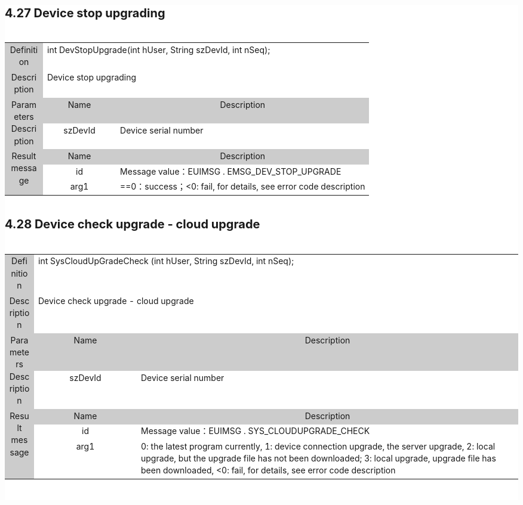 <div name="shengji4" id="shengji4" style="font-size:20px;"><b>4.27 Device stop upgrading</b></div>
<br/>

<table >
<tr><td style="background-color:#ccc;text-align:center;width:50px;">Definition</td><td colspan="2">int   DevStopUpgrade(int hUser, String szDevId, int nSeq);
</td></tr>
<tr><td style="background-color:#ccc;text-align:center">Description</td><td colspan="2">Device stop upgrading</td></tr>
<tr><td rowspan="2" style="background-color:#ccc;text-align:center">Parameters<br/>Description</td><td style="background-color:#ccc;text-align:center;width:20%;">Name</td><td style="background-color:#ccc;text-align:center">Description
</td></tr>
<tr><td style="text-align:center">szDevId</td>
<td>Device serial number</td></tr>
<tr><td rowspan="3" style="background-color:#ccc;text-align:center">Result<br/>message
</td><td style="background-color:#ccc;text-align:center;width:20%;">Name</td><td style="background-color:#ccc;text-align:center;">Description
</td></tr>
<tr><td  style="text-align:center">id
</td><td>Message value：EUIMSG   . EMSG_DEV_STOP_UPGRADE
</td></tr>
<tr><td  style="text-align:center">arg1
</td><td>==0：success；<0:  fail, for details, see error code description</td></tr>
</table>
<br/>

<div name="shengji5" id="shengji5" style="font-size:20px;"><b>4.28 Device check upgrade - cloud upgrade</b></div>
<br/>

<table >
<tr><td style="background-color:#ccc;text-align:center;width:35px;">Definition</td><td colspan="2">int SysCloudUpGradeCheck (int hUser, String szDevId, int nSeq);
</td></tr>
<tr><td style="background-color:#ccc;text-align:center">Description</td><td colspan="2">
Device check upgrade - cloud upgrade</td></tr>
<tr><td rowspan="2" style="background-color:#ccc;text-align:center">Parameters<br/>Description</td><td style="background-color:#ccc;text-align:center;width:20%;">Name</td><td style="background-color:#ccc;text-align:center">Description
</td></tr>
<tr><td style="text-align:center">szDevId</td>
<td>Device serial number</td></tr>
<tr><td rowspan="3" style="background-color:#ccc;text-align:center">Result<br/>message
</td><td style="background-color:#ccc;text-align:center;width:20%;">Name</td><td style="background-color:#ccc;text-align:center;">Description
</td></tr>
<tr><td style="text-align:center">id
</td><td>Message value：EUIMSG . SYS_CLOUDUPGRADE_CHECK
</td></tr>
<tr><td style="text-align:center">arg1
</td><td>0: the latest program currently, 1: device connection upgrade, the  server upgrade, 2: local upgrade, but the upgrade file has not been downloaded; 3: local upgrade, upgrade file has been downloaded, <0: fail, for details, see error code description
</td></tr>
</table>
<br/>
